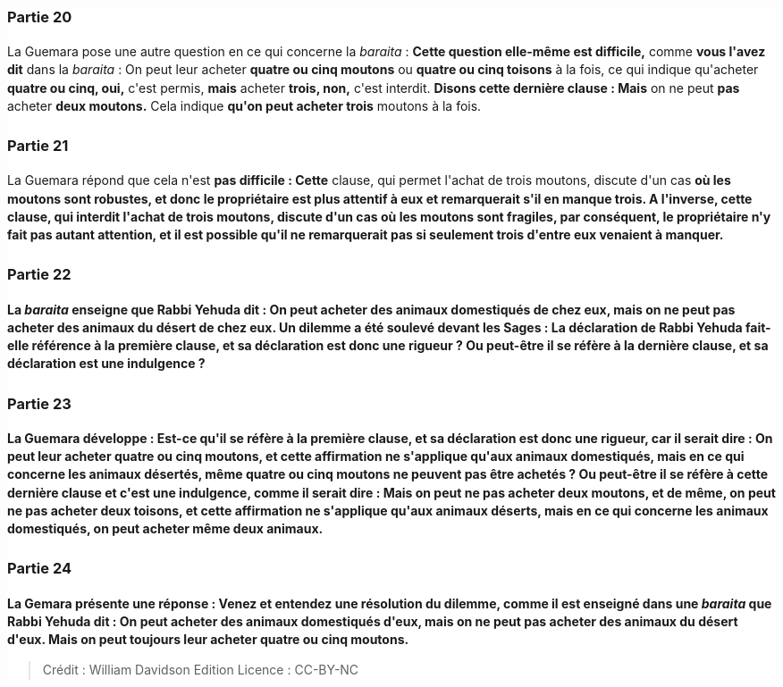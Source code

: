 ### Partie 20
La Guemara pose une autre question en ce qui concerne la <i>baraita</i> : <b>Cette question elle-même est difficile,</b> comme <b>vous l'avez dit</b> dans la <i>baraita</i> : On peut leur acheter <b>quatre ou cinq moutons</b> ou <b>quatre ou cinq toisons</b> à la fois, ce qui indique qu'acheter <b>quatre ou cinq, oui,</b> c'est permis, <b>mais</b> acheter <b>trois, non,</b> c'est interdit. <b>Disons cette dernière clause : Mais</b> on ne peut <b>pas</b> acheter <b>deux moutons.</b> Cela indique <b>qu'on peut acheter trois</b> moutons à la fois.

### Partie 21
La Guemara répond que cela n'est <b>pas difficile : Cette</b> clause, qui permet l'achat de trois moutons, discute d'un cas <b>où les moutons sont <b>robustes,</b> et donc le propriétaire est plus attentif à eux et remarquerait s'il en manque trois. A l'inverse, <b>cette</b> clause, qui interdit l'achat de trois moutons, discute d'un cas <b>où</b> les moutons sont <b>fragiles,</b> par conséquent, le propriétaire n'y fait pas autant attention, et il est possible qu'il ne remarquerait pas si seulement trois d'entre eux venaient à manquer.

### Partie 22
La <i>baraita</i> enseigne que <b>Rabbi Yehuda dit : On peut acheter des animaux domestiqués</b> <b>de chez eux,</b> mais <b>on ne peut pas acheter des animaux du désert</b> <b>de chez eux. Un dilemme a été soulevé devant</b> les Sages : La déclaration de <b>Rabbi Yehuda fait-elle référence à la première clause, et</b> sa déclaration est donc <b>une rigueur ? Ou peut-être</b> il <b>se réfère à la dernière clause, et</b> sa déclaration est <b>une indulgence ?</b>

### Partie 23
La Guemara développe : Est-ce qu'il <b>se réfère à la première clause, et</b> sa déclaration est donc <b>une rigueur, car il</b> serait <b>dire : On peut leur acheter quatre ou cinq moutons,</b> et <b>cette affirmation ne s'applique</b> qu'aux animaux <b>domestiqués</b>, <b>mais</b> en ce qui concerne les animaux <b>désertés</b>, <b>même quatre ou cinq moutons</b> ne peuvent <b>pas</b> être achetés ? <b>Ou peut-être</b> il <b>se réfère à cette dernière clause et</b> c'est <b>une indulgence, comme il</b> serait <b>dire : Mais</b> on peut <b>ne pas</b> acheter <b>deux moutons, et</b> de même, on peut <b>ne pas</b> acheter <b>deux toisons,</b> et <b>cette affirmation ne s'applique</b> qu'aux <b>animaux déserts</b>, <b>mais</b> en ce qui concerne les <b>animaux domestiqués</b>, <b>on peut acheter même deux</b> animaux.

### Partie 24
La Gemara présente une réponse : <b>Venez</b> et <b>entendez</b> une résolution du dilemme, <b>comme il est enseigné</b> dans une <i>baraita</i> que <b>Rabbi Yehuda dit : On peut acheter des animaux domestiqués</b> d'eux, mais on ne peut pas acheter des animaux du désert</b> <b>d'eux. Mais on peut toujours leur acheter quatre ou cinq moutons.</b>

>Crédit : William Davidson Edition
>Licence : CC-BY-NC